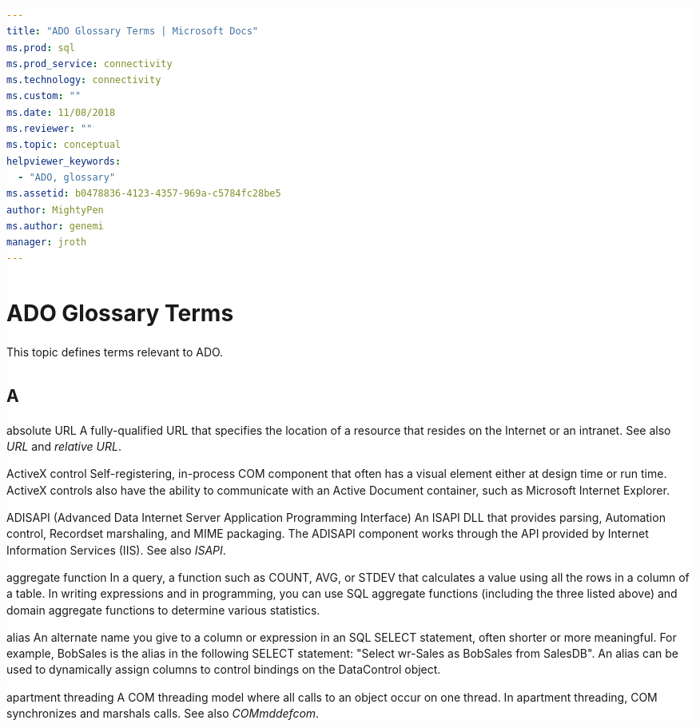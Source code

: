 ```yaml
---
title: "ADO Glossary Terms | Microsoft Docs"
ms.prod: sql
ms.prod_service: connectivity
ms.technology: connectivity
ms.custom: ""
ms.date: 11/08/2018
ms.reviewer: ""
ms.topic: conceptual
helpviewer_keywords:
  - "ADO, glossary"
ms.assetid: b0478836-4123-4357-969a-c5784fc28be5
author: MightyPen
ms.author: genemi
manager: jroth
---
```

# ADO Glossary Terms
This topic defines terms relevant to ADO.

## A
 absolute URL
 A fully-qualified URL that specifies the location of a resource that resides on the Internet or an intranet. See also *URL* and *relative URL*.

 ActiveX control
 Self-registering, in-process COM component that often has a visual element either at design time or run time. ActiveX controls also have the ability to communicate with an Active Document container, such as Microsoft Internet Explorer.

 ADISAPI (Advanced Data Internet Server Application Programming Interface)
 An ISAPI DLL that provides parsing, Automation control, Recordset marshaling, and MIME packaging. The ADISAPI component works through the API provided by Internet Information Services (IIS). See also *ISAPI*.

 aggregate function
 In a query, a function such as COUNT, AVG, or STDEV that calculates a value using all the rows in a column of a table. In writing expressions and in programming, you can use SQL aggregate functions (including the three listed above) and domain aggregate functions to determine various statistics.

 alias
 An alternate name you give to a column or expression in an SQL SELECT statement, often shorter or more meaningful. For example, BobSales is the alias in the following SELECT statement: "Select wr-Sales as BobSales from SalesDB". An alias can be used to dynamically assign columns to control bindings on the DataControl object.

 apartment threading
 A COM threading model where all calls to an object occur on one thread. In apartment threading, COM synchronizes and marshals calls. See also *COMmddefcom*.
